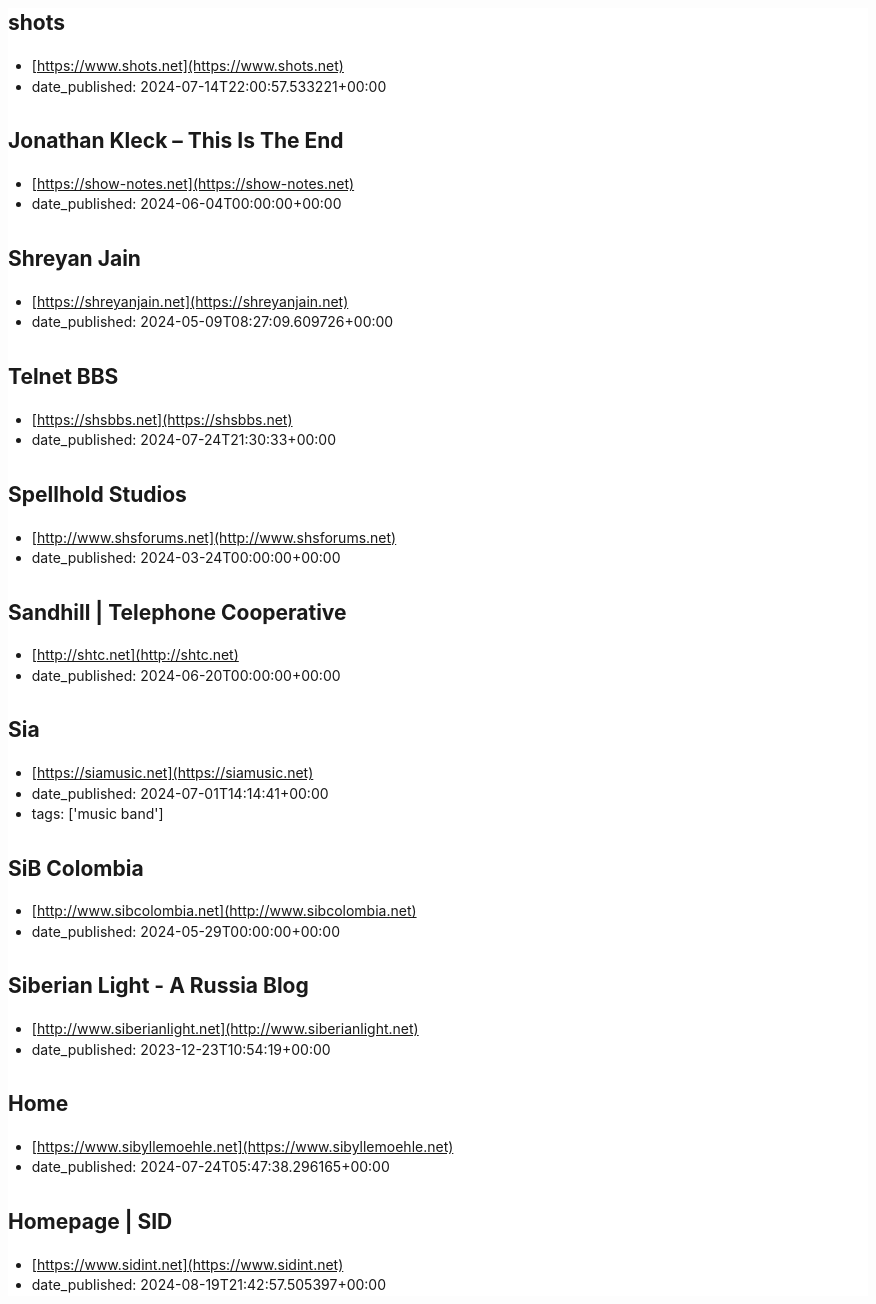  ## shots
 - [https://www.shots.net](https://www.shots.net)
 - date_published: 2024-07-14T22:00:57.533221+00:00

 ## Jonathan Kleck – This Is The End
 - [https://show-notes.net](https://show-notes.net)
 - date_published: 2024-06-04T00:00:00+00:00

 ## Shreyan Jain
 - [https://shreyanjain.net](https://shreyanjain.net)
 - date_published: 2024-05-09T08:27:09.609726+00:00

 ## Telnet BBS
 - [https://shsbbs.net](https://shsbbs.net)
 - date_published: 2024-07-24T21:30:33+00:00

 ## Spellhold Studios
 - [http://www.shsforums.net](http://www.shsforums.net)
 - date_published: 2024-03-24T00:00:00+00:00

 ## Sandhill | Telephone Cooperative
 - [http://shtc.net](http://shtc.net)
 - date_published: 2024-06-20T00:00:00+00:00

 ## Sia
 - [https://siamusic.net](https://siamusic.net)
 - date_published: 2024-07-01T14:14:41+00:00
 - tags: ['music band']

 ## SiB Colombia
 - [http://www.sibcolombia.net](http://www.sibcolombia.net)
 - date_published: 2024-05-29T00:00:00+00:00

 ## Siberian Light - A Russia Blog
 - [http://www.siberianlight.net](http://www.siberianlight.net)
 - date_published: 2023-12-23T10:54:19+00:00

 ## Home
 - [https://www.sibyllemoehle.net](https://www.sibyllemoehle.net)
 - date_published: 2024-07-24T05:47:38.296165+00:00

 ## Homepage | SID
 - [https://www.sidint.net](https://www.sidint.net)
 - date_published: 2024-08-19T21:42:57.505397+00:00
